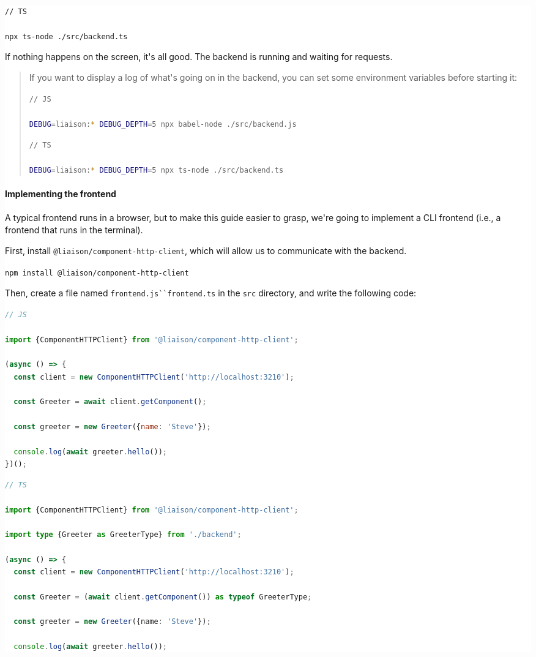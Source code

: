 ```sh
// TS

npx ts-node ./src/backend.ts
```

If nothing happens on the screen, it's all good. The backend is running and waiting for requests.

> If you want to display a log of what's going on in the backend, you can set some environment variables before starting it:
>
> ```sh
> // JS
>
> DEBUG=liaison:* DEBUG_DEPTH=5 npx babel-node ./src/backend.js
> ```
>
> ```sh
> // TS
>
> DEBUG=liaison:* DEBUG_DEPTH=5 npx ts-node ./src/backend.ts
> ```

#### Implementing the frontend

A typical frontend runs in a browser, but to make this guide easier to grasp, we're going to implement a CLI frontend (i.e., a frontend that runs in the terminal).

First, install `@liaison/component-http-client`, which will allow us to communicate with the backend.

```sh
npm install @liaison/component-http-client
```

Then, create a file named `frontend.js``frontend.ts` in the `src` directory, and write the following code:

```js
// JS

import {ComponentHTTPClient} from '@liaison/component-http-client';

(async () => {
  const client = new ComponentHTTPClient('http://localhost:3210');

  const Greeter = await client.getComponent();

  const greeter = new Greeter({name: 'Steve'});

  console.log(await greeter.hello());
})();
```

```ts
// TS

import {ComponentHTTPClient} from '@liaison/component-http-client';

import type {Greeter as GreeterType} from './backend';

(async () => {
  const client = new ComponentHTTPClient('http://localhost:3210');

  const Greeter = (await client.getComponent()) as typeof GreeterType;

  const greeter = new Greeter({name: 'Steve'});

  console.log(await greeter.hello());
```